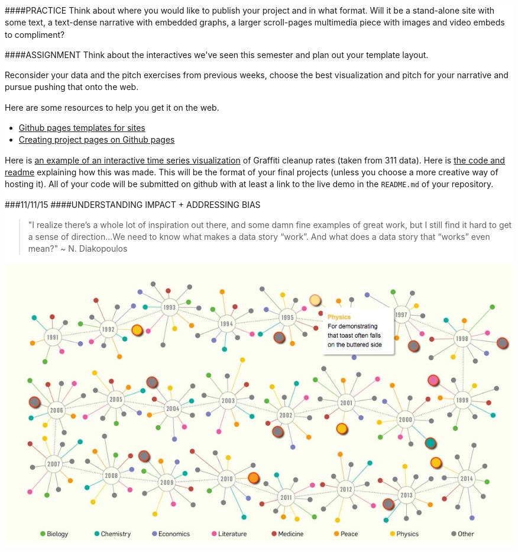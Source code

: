 ####PRACTICE
Think about where you would like to publish your project and in what format. Will it be a stand-alone site with some text, a text-dense narrative with embedded graphs, a larger scroll-pages multimedia piece with images and video embeds to compliment? 

####ASSIGNMENT
Think about the interactives we've seen this semester and plan out your template layout.

Reconsider your data and the pitch exercises from previous weeks, choose the best visualization and pitch for your narrative and pursue pushing that onto the web.

Here are some resources to help you get it on the web.

* [Github pages templates for sites](https://pages.github.com/)
* [Creating project pages on Github pages](https://help.github.com/articles/creating-project-pages-manually/)

Here is [an example of an interactive time series visualization](http://auremoser.github.io/graphitiTime/) of Graffiti cleanup rates (taken from 311 data). Here is [the code and readme](https://github.com/auremoser/graphitiTime/) explaining how this was made. This will be the format of your final projects (unless you choose a more creative way of hosting it). All of your code will be submitted on github with at least a link to the live demo in the `README.md` of your repository.

###11/11/15
####UNDERSTANDING IMPACT + ADDRESSING BIAS

>"I realize there’s a whole lot of inspiration out there, and some damn fine examples of great work, but I still find it hard to get a sense of direction...We need to know what makes a data story “work”. And what does a data story that “works” even mean?" ~ N. Diakopoulos

![IgNobels](https://raw.githubusercontent.com/auremoser/web-coding/master/_imgs/viral.jpg)
